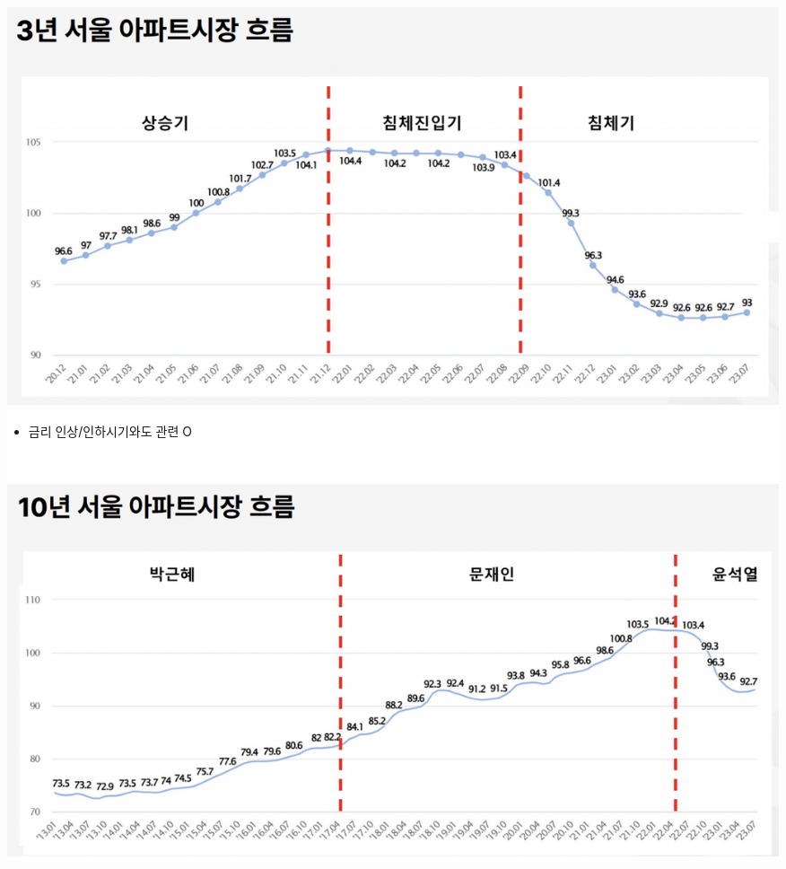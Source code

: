 ![figure2](/assets/img/asset/img5.png)

- 금리 인상/인하시기와도 관련 O

<br>

![figure2](/assets/img/asset/img6.png)
